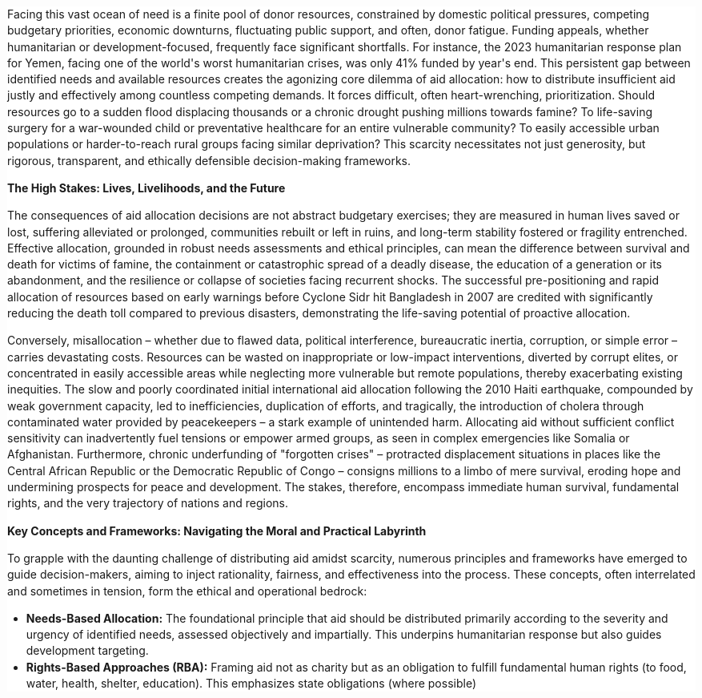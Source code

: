 Facing this vast ocean of need is a finite pool of donor resources, constrained by domestic political pressures, competing budgetary priorities, economic downturns, fluctuating public support, and often, donor fatigue. Funding appeals, whether humanitarian or development-focused, frequently face significant shortfalls. For instance, the 2023 humanitarian response plan for Yemen, facing one of the world's worst humanitarian crises, was only 41% funded by year's end. This persistent gap between identified needs and available resources creates the agonizing core dilemma of aid allocation: how to distribute insufficient aid justly and effectively among countless competing demands. It forces difficult, often heart-wrenching, prioritization. Should resources go to a sudden flood displacing thousands or a chronic drought pushing millions towards famine? To life-saving surgery for a war-wounded child or preventative healthcare for an entire vulnerable community? To easily accessible urban populations or harder-to-reach rural groups facing similar deprivation? This scarcity necessitates not just generosity, but rigorous, transparent, and ethically defensible decision-making frameworks.

**The High Stakes: Lives, Livelihoods, and the Future**

The consequences of aid allocation decisions are not abstract budgetary exercises; they are measured in human lives saved or lost, suffering alleviated or prolonged, communities rebuilt or left in ruins, and long-term stability fostered or fragility entrenched. Effective allocation, grounded in robust needs assessments and ethical principles, can mean the difference between survival and death for victims of famine, the containment or catastrophic spread of a deadly disease, the education of a generation or its abandonment, and the resilience or collapse of societies facing recurrent shocks. The successful pre-positioning and rapid allocation of resources based on early warnings before Cyclone Sidr hit Bangladesh in 2007 are credited with significantly reducing the death toll compared to previous disasters, demonstrating the life-saving potential of proactive allocation.

Conversely, misallocation – whether due to flawed data, political interference, bureaucratic inertia, corruption, or simple error – carries devastating costs. Resources can be wasted on inappropriate or low-impact interventions, diverted by corrupt elites, or concentrated in easily accessible areas while neglecting more vulnerable but remote populations, thereby exacerbating existing inequities. The slow and poorly coordinated initial international aid allocation following the 2010 Haiti earthquake, compounded by weak government capacity, led to inefficiencies, duplication of efforts, and tragically, the introduction of cholera through contaminated water provided by peacekeepers – a stark example of unintended harm. Allocating aid without sufficient conflict sensitivity can inadvertently fuel tensions or empower armed groups, as seen in complex emergencies like Somalia or Afghanistan. Furthermore, chronic underfunding of "forgotten crises" – protracted displacement situations in places like the Central African Republic or the Democratic Republic of Congo – consigns millions to a limbo of mere survival, eroding hope and undermining prospects for peace and development. The stakes, therefore, encompass immediate human survival, fundamental rights, and the very trajectory of nations and regions.

**Key Concepts and Frameworks: Navigating the Moral and Practical Labyrinth**

To grapple with the daunting challenge of distributing aid amidst scarcity, numerous principles and frameworks have emerged to guide decision-makers, aiming to inject rationality, fairness, and effectiveness into the process. These concepts, often interrelated and sometimes in tension, form the ethical and operational bedrock:

*   **Needs-Based Allocation:** The foundational principle that aid should be distributed primarily according to the severity and urgency of identified needs, assessed objectively and impartially. This underpins humanitarian response but also guides development targeting.
*   **Rights-Based Approaches (RBA):** Framing aid not as charity but as an obligation to fulfill fundamental human rights (to food, water, health, shelter, education). This emphasizes state obligations (where possible)
